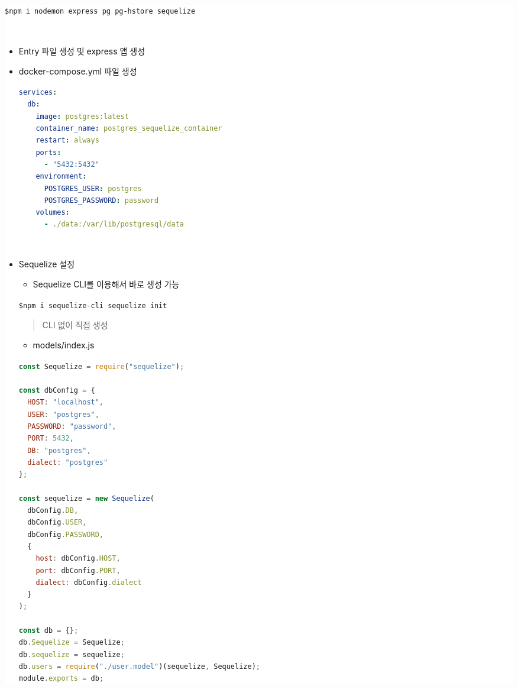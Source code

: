   ```shell
  $npm i nodemon express pg pg-hstore sequelize
  ```

<br />

- Entry 파일 생성 및 express 앱 생성

- docker-compose.yml 파일 생성

  ```yaml
  services:
    db:
      image: postgres:latest
      container_name: postgres_sequelize_container
      restart: always
      ports:
        - "5432:5432"
      environment:
        POSTGRES_USER: postgres
        POSTGRES_PASSWORD: password
      volumes:
        - ./data:/var/lib/postgresql/data
  ```

<br />

- Sequelize 설정

  - Sequelize CLI를 이용해서 바로 생성 가능

  ```shell
  $npm i sequelize-cli sequelize init
  ```

  > CLI 없이 직접 생성

  - models/index.js

  ```js
  const Sequelize = require("sequelize");

  const dbConfig = {
    HOST: "localhost",
    USER: "postgres",
    PASSWORD: "password",
    PORT: 5432,
    DB: "postgres",
    dialect: "postgres"
  };

  const sequelize = new Sequelize(
    dbConfig.DB,
    dbConfig.USER,
    dbConfig.PASSWORD,
    {
      host: dbConfig.HOST,
      port: dbConfig.PORT,
      dialect: dbConfig.dialect
    }
  );

  const db = {};
  db.Sequelize = Sequelize;
  db.sequelize = sequelize;
  db.users = require("./user.model")(sequelize, Sequelize);
  module.exports = db;
  ```
